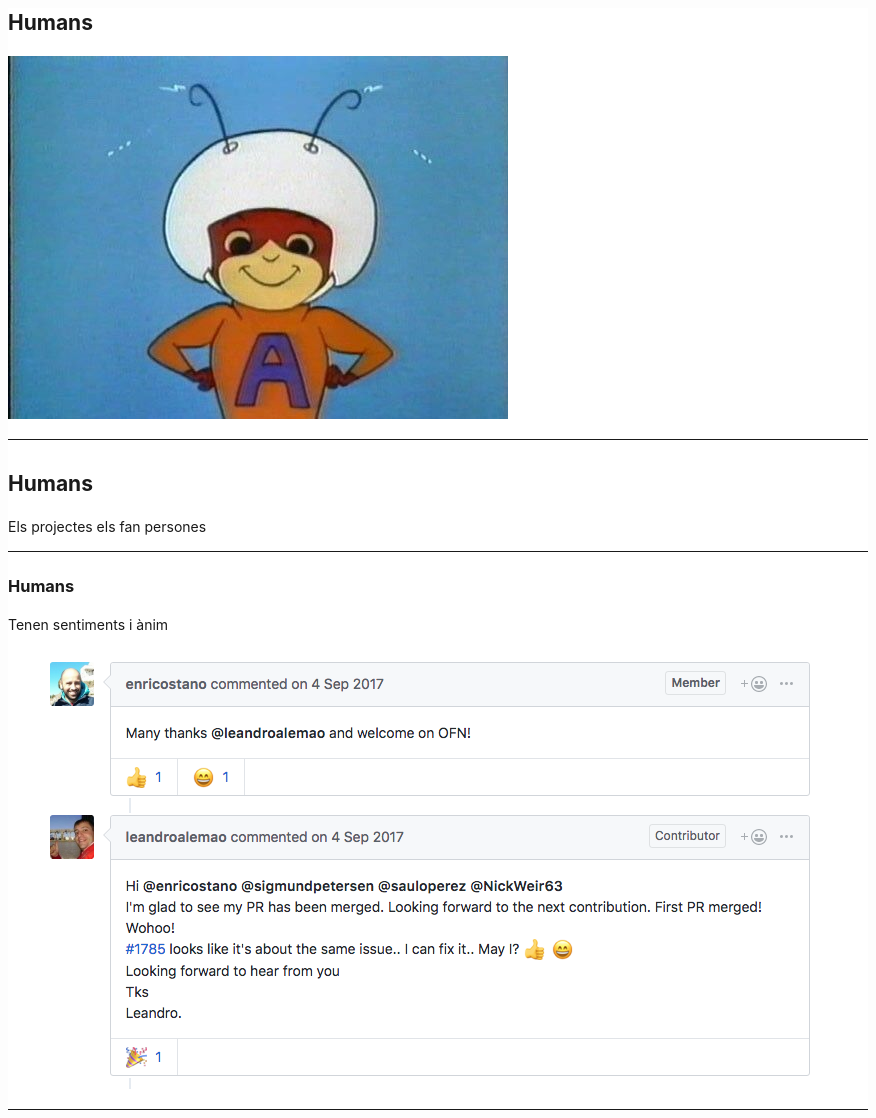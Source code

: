 ## Humans

![](images/atomic_ant.jpg)

---

## Humans

Els projectes els fan persones

---

### Humans

Tenen sentiments i ànim

![fit right](images/thanks.png)

---